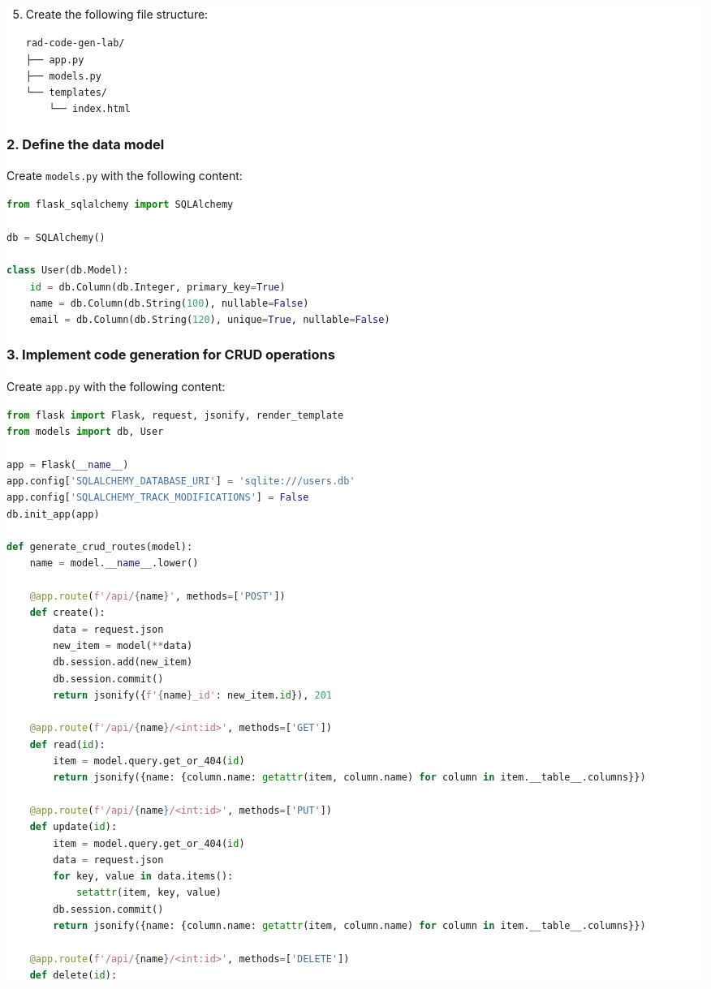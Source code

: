 5. Create the following file structure:
   ```
   rad-code-gen-lab/
   ├── app.py
   ├── models.py
   └── templates/
       └── index.html
   ```

### 2. Define the data model

Create `models.py` with the following content:

```python
from flask_sqlalchemy import SQLAlchemy

db = SQLAlchemy()

class User(db.Model):
    id = db.Column(db.Integer, primary_key=True)
    name = db.Column(db.String(100), nullable=False)
    email = db.Column(db.String(120), unique=True, nullable=False)
```

### 3. Implement code generation for CRUD operations

Create `app.py` with the following content:

```python
from flask import Flask, request, jsonify, render_template
from models import db, User

app = Flask(__name__)
app.config['SQLALCHEMY_DATABASE_URI'] = 'sqlite:///users.db'
app.config['SQLALCHEMY_TRACK_MODIFICATIONS'] = False
db.init_app(app)

def generate_crud_routes(model):
    name = model.__name__.lower()

    @app.route(f'/api/{name}', methods=['POST'])
    def create():
        data = request.json
        new_item = model(**data)
        db.session.add(new_item)
        db.session.commit()
        return jsonify({f'{name}_id': new_item.id}), 201

    @app.route(f'/api/{name}/<int:id>', methods=['GET'])
    def read(id):
        item = model.query.get_or_404(id)
        return jsonify({name: {column.name: getattr(item, column.name) for column in item.__table__.columns}})

    @app.route(f'/api/{name}/<int:id>', methods=['PUT'])
    def update(id):
        item = model.query.get_or_404(id)
        data = request.json
        for key, value in data.items():
            setattr(item, key, value)
        db.session.commit()
        return jsonify({name: {column.name: getattr(item, column.name) for column in item.__table__.columns}})

    @app.route(f'/api/{name}/<int:id>', methods=['DELETE'])
    def delete(id):
```